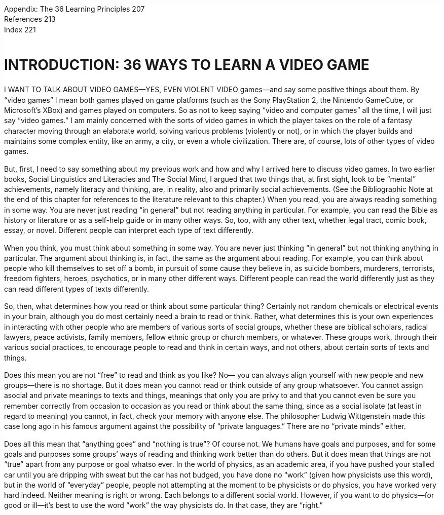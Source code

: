 Appendix: The 36 Learning Principles 207   
References 213   
Index 221

# INTRODUCTION: 36 WAYS TO LEARN A VIDEO GAME

I WANT TO TALK ABOUT VIDEO GAMES—YES, EVEN VIOLENT VIDEO games—and say some positive things about them. By “video games” I mean both games played on game platforms (such as the Sony PlayStation 2, the Nintendo GameCube, or Microsoft’s XBox) and games played on computers. So as not to keep saying “video and computer games” all the time, I will just say “video games.” I am mainly concerned with the sorts of video games in which the player takes on the role of a fantasy character moving through an elaborate world, solving various problems (violently or not), or in which the player builds and maintains some complex entity, like an army, a city, or even a whole civilization. There are, of course, lots of other types of video games.

But, first, I need to say something about my previous work and how and why I arrived here to discuss video games. In two earlier books, Social Linguistics and Literacies and The Social Mind, I argued that two things that, at first sight, look to be “mental” achievements, namely literacy and thinking, are, in reality, also and primarily social achievements. (See the Bibliographic Note at the end of this chapter for references to the literature relevant to this chapter.) When you read, you are always reading something in some way. You are never just reading “in general” but not reading anything in particular. For example, you can read the Bible as history or literature or as a self-help guide or in many other ways. So, too, with any other text, whether legal tract, comic book, essay, or novel. Different people can interpret each type of text differently.

When you think, you must think about something in some way. You are never just thinking “in general” but not thinking anything in particular. The argument about thinking is, in fact, the same as the argument about reading. For example, you can think about people who kill themselves to set off a bomb, in pursuit of some cause they believe in, as suicide bombers, murderers, terrorists, freedom fighters, heroes, psychotics, or in many other different ways. Different people can read the world differently just as they can read different types of texts differently.

So, then, what determines how you read or think about some particular thing? Certainly not random chemicals or electrical events in your brain, although you do most certainly need a brain to read or think. Rather, what determines this is your own experiences in interacting with other people who are members of various sorts of social groups, whether these are biblical scholars, radical lawyers, peace activists, family members, fellow ethnic group or church members, or whatever. These groups work, through their various social practices, to encourage people to read and think in certain ways, and not others, about certain sorts of texts and things.

Does this mean you are not “free” to read and think as you like? No— you can always align yourself with new people and new groups—there is no shortage. But it does mean you cannot read or think outside of any group whatsoever. You cannot assign asocial and private meanings to texts and things, meanings that only you are privy to and that you cannot even be sure you remember correctly from occasion to occasion as you read or think about the same thing, since as a social isolate (at least in regard to meaning) you cannot, in fact, check your memory with anyone else. The philosopher Ludwig Wittgenstein made this case long ago in his famous argument against the possibility of “private languages.” There are no “private minds” either.

Does all this mean that “anything goes” and “nothing is true”? Of course not. We humans have goals and purposes, and for some goals and purposes some groups’ ways of reading and thinking work better than do others. But it does mean that things are not “true” apart from any purpose or goal whatso ever. In the world of physics, as an academic area, if you have pushed your stalled car until you are dripping with sweat but the car has not budged, you have done no “work” (given how physicists use this word), but in the world of “everyday” people, people not attempting at the moment to be physicists or do physics, you have worked very hard indeed. Neither meaning is right or wrong. Each belongs to a different social world. However, if you want to do physics—for good or ill—it’s best to use the word “work” the way physicists do. In that case, they are “right.”
